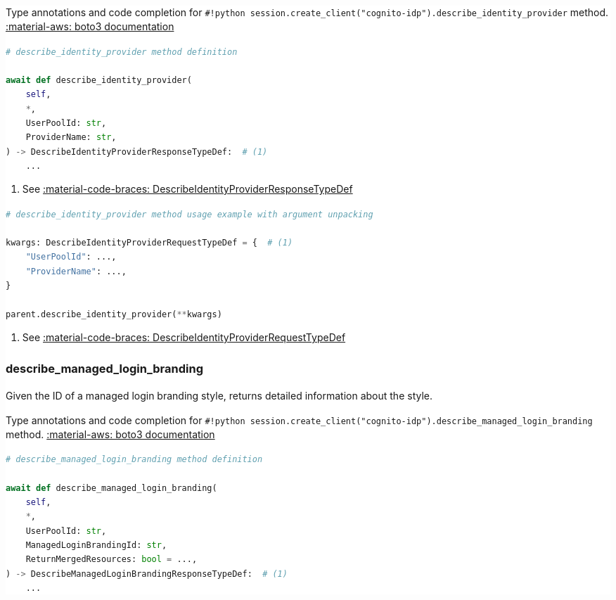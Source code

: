 Type annotations and code completion for `#!python session.create_client("cognito-idp").describe_identity_provider` method.
[:material-aws: boto3 documentation](https://boto3.amazonaws.com/v1/documentation/api/latest/reference/services/cognito-idp/client/describe_identity_provider.html)

```python
# describe_identity_provider method definition

await def describe_identity_provider(
    self,
    *,
    UserPoolId: str,
    ProviderName: str,
) -> DescribeIdentityProviderResponseTypeDef:  # (1)
    ...
```

1. See [:material-code-braces: DescribeIdentityProviderResponseTypeDef](./type_defs.md#describeidentityproviderresponsetypedef)


```python
# describe_identity_provider method usage example with argument unpacking

kwargs: DescribeIdentityProviderRequestTypeDef = {  # (1)
    "UserPoolId": ...,
    "ProviderName": ...,
}

parent.describe_identity_provider(**kwargs)
```

1. See [:material-code-braces: DescribeIdentityProviderRequestTypeDef](./type_defs.md#describeidentityproviderrequesttypedef)

### describe\_managed\_login\_branding

Given the ID of a managed login branding style, returns detailed information
about the style.

Type annotations and code completion for `#!python session.create_client("cognito-idp").describe_managed_login_branding` method.
[:material-aws: boto3 documentation](https://boto3.amazonaws.com/v1/documentation/api/latest/reference/services/cognito-idp/client/describe_managed_login_branding.html)

```python
# describe_managed_login_branding method definition

await def describe_managed_login_branding(
    self,
    *,
    UserPoolId: str,
    ManagedLoginBrandingId: str,
    ReturnMergedResources: bool = ...,
) -> DescribeManagedLoginBrandingResponseTypeDef:  # (1)
    ...
```

